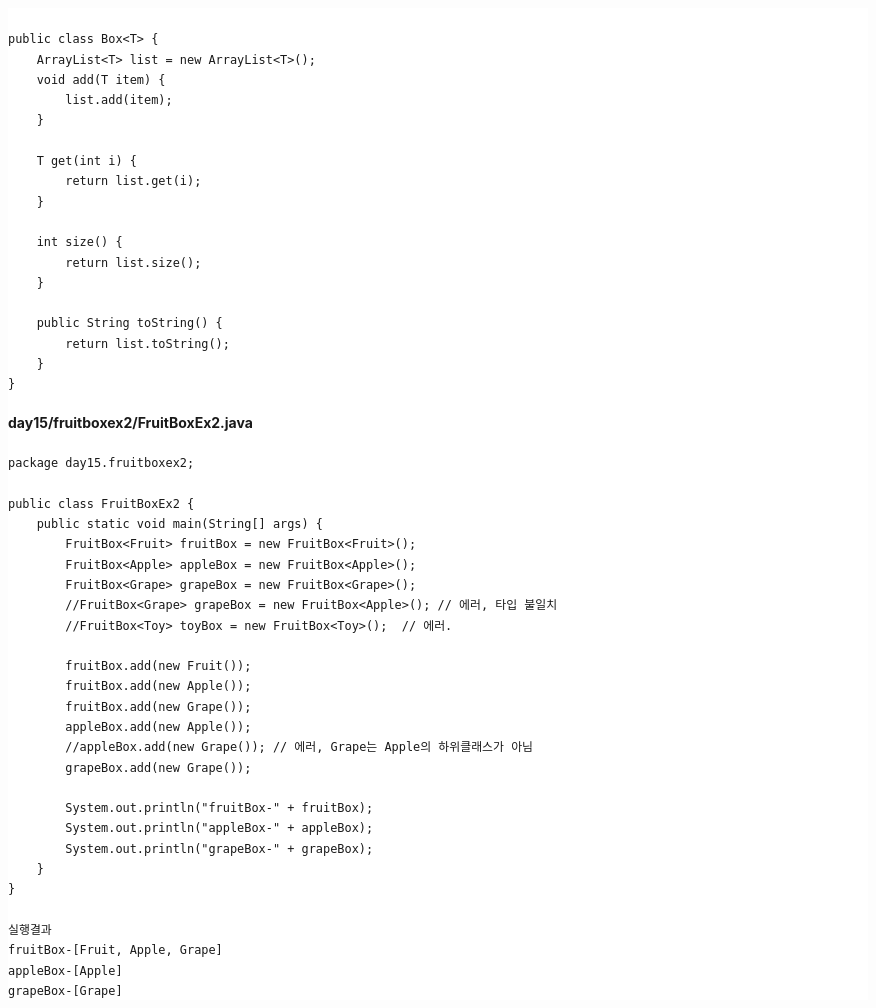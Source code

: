 ```

public class Box<T> {
	ArrayList<T> list = new ArrayList<T>();
	void add(T item) {
		list.add(item);
	}
	
	T get(int i) {
		return list.get(i);
	}
	
	int size() {
		return list.size();
	}
	
	public String toString() {
		return list.toString();
	}
}
```
#### day15/fruitboxex2/FruitBoxEx2.java
```
package day15.fruitboxex2;

public class FruitBoxEx2 {
	public static void main(String[] args) {
		FruitBox<Fruit> fruitBox = new FruitBox<Fruit>();
		FruitBox<Apple> appleBox = new FruitBox<Apple>();
		FruitBox<Grape> grapeBox = new FruitBox<Grape>();
		//FruitBox<Grape> grapeBox = new FruitBox<Apple>(); // 에러, 타입 불일치
		//FruitBox<Toy> toyBox = new FruitBox<Toy>();  // 에러.
		
		fruitBox.add(new Fruit());
		fruitBox.add(new Apple());
		fruitBox.add(new Grape());
		appleBox.add(new Apple());
		//appleBox.add(new Grape()); // 에러, Grape는 Apple의 하위클래스가 아님
		grapeBox.add(new Grape());
		
		System.out.println("fruitBox-" + fruitBox);
		System.out.println("appleBox-" + appleBox);
		System.out.println("grapeBox-" + grapeBox);
	}
}

실행결과
fruitBox-[Fruit, Apple, Grape]
appleBox-[Apple]
grapeBox-[Grape]
```
